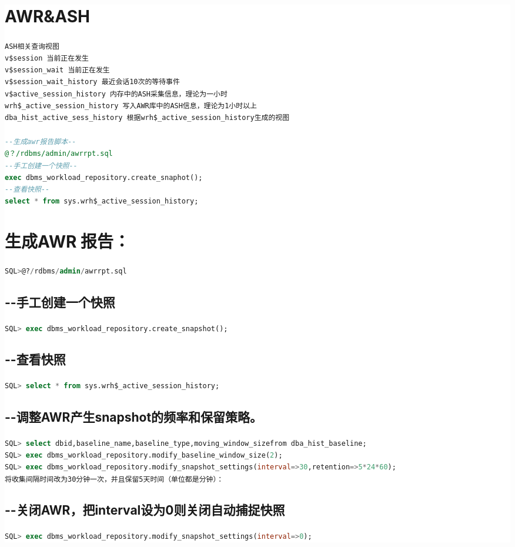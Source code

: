 # AWR&ASH

```sql
ASH相关查询视图
v$session 当前正在发生
v$session_wait 当前正在发生
v$session_wait_history 最近会话10次的等待事件
v$active_session_history 内存中的ASH采集信息，理论为一小时
wrh$_active_session_history 写入AWR库中的ASH信息，理论为1小时以上
dba_hist_active_sess_history 根据wrh$_active_session_history生成的视图

--生成awr报告脚本--
@？/rdbms/admin/awrrpt.sql
--手工创建一个快照--
exec dbms_workload_repository.create_snaphot();
--查看快照--
select * from sys.wrh$_active_session_history;
```

# 生成AWR 报告：

```sql
SQL>@?/rdbms/admin/awrrpt.sql
```

## --手工创建一个快照

```sql
SQL> exec dbms_workload_repository.create_snapshot();
```

## --查看快照

```sql
SQL> select * from sys.wrh$_active_session_history;
```

## --调整AWR产生snapshot的频率和保留策略。

```sql
SQL> select dbid,baseline_name,baseline_type,moving_window_sizefrom dba_hist_baseline;
SQL> exec dbms_workload_repository.modify_baseline_window_size(2);
SQL> exec dbms_workload_repository.modify_snapshot_settings(interval=>30,retention=>5*24*60);
将收集间隔时间改为30分钟一次，并且保留5天时间（单位都是分钟）：
```

## --关闭AWR，把interval设为0则关闭自动捕捉快照

```sql
SQL> exec dbms_workload_repository.modify_snapshot_settings(interval=>0);
```
